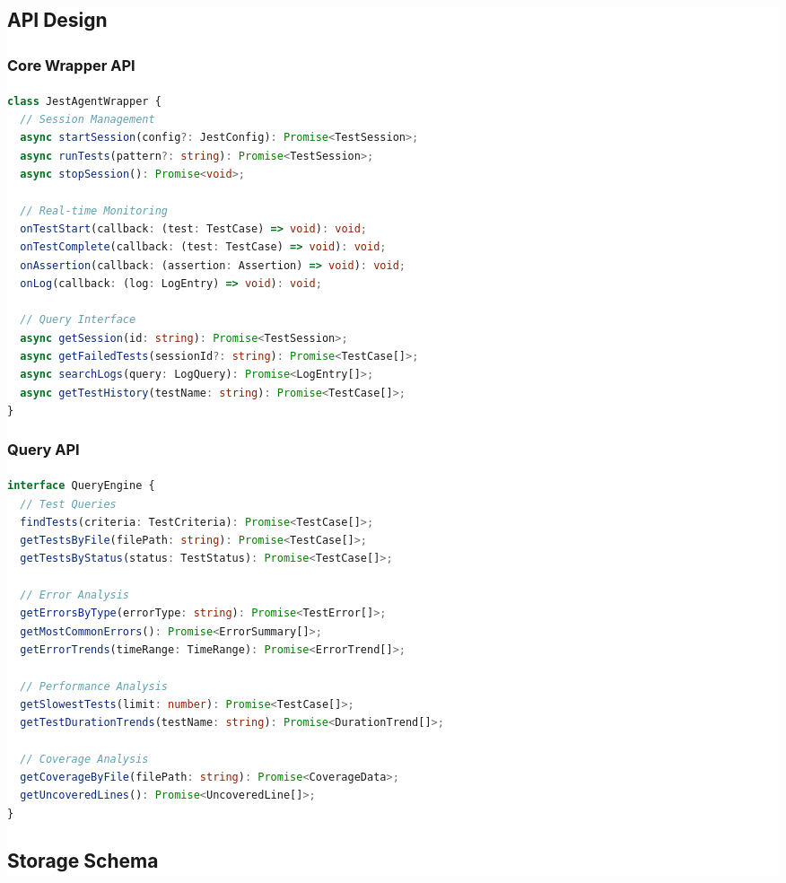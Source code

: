 ## API Design

### Core Wrapper API

```typescript
class JestAgentWrapper {
  // Session Management
  async startSession(config?: JestConfig): Promise<TestSession>;
  async runTests(pattern?: string): Promise<TestSession>;
  async stopSession(): Promise<void>;
  
  // Real-time Monitoring
  onTestStart(callback: (test: TestCase) => void): void;
  onTestComplete(callback: (test: TestCase) => void): void;
  onAssertion(callback: (assertion: Assertion) => void): void;
  onLog(callback: (log: LogEntry) => void): void;
  
  // Query Interface
  async getSession(id: string): Promise<TestSession>;
  async getFailedTests(sessionId?: string): Promise<TestCase[]>;
  async searchLogs(query: LogQuery): Promise<LogEntry[]>;
  async getTestHistory(testName: string): Promise<TestCase[]>;
}
```

### Query API

```typescript
interface QueryEngine {
  // Test Queries
  findTests(criteria: TestCriteria): Promise<TestCase[]>;
  getTestsByFile(filePath: string): Promise<TestCase[]>;
  getTestsByStatus(status: TestStatus): Promise<TestCase[]>;
  
  // Error Analysis
  getErrorsByType(errorType: string): Promise<TestError[]>;
  getMostCommonErrors(): Promise<ErrorSummary[]>;
  getErrorTrends(timeRange: TimeRange): Promise<ErrorTrend[]>;
  
  // Performance Analysis
  getSlowestTests(limit: number): Promise<TestCase[]>;
  getTestDurationTrends(testName: string): Promise<DurationTrend[]>;
  
  // Coverage Analysis
  getCoverageByFile(filePath: string): Promise<CoverageData>;
  getUncoveredLines(): Promise<UncoveredLine[]>;
}
```

## Storage Schema
